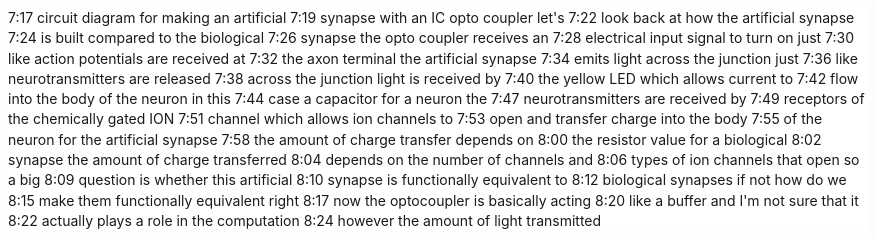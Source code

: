 7:17
circuit diagram for making an artificial
7:19
synapse with an IC opto coupler let's
7:22
look back at how the artificial synapse
7:24
is built compared to the biological
7:26
synapse the opto coupler receives an
7:28
electrical input signal to turn on just
7:30
like action potentials are received at
7:32
the axon terminal the artificial synapse
7:34
emits light across the junction just
7:36
like neurotransmitters are released
7:38
across the junction light is received by
7:40
the yellow LED which allows current to
7:42
flow into the body of the neuron in this
7:44
case a capacitor for a neuron the
7:47
neurotransmitters are received by
7:49
receptors of the chemically gated ION
7:51
channel which allows ion channels to
7:53
open and transfer charge into the body
7:55
of the neuron for the artificial synapse
7:58
the amount of charge transfer depends on
8:00
the resistor value for a biological
8:02
synapse the amount of charge transferred
8:04
depends on the number of channels and
8:06
types of ion channels that open so a big
8:09
question is whether this artificial
8:10
synapse is functionally equivalent to
8:12
biological synapses if not how do we
8:15
make them functionally equivalent right
8:17
now the optocoupler is basically acting
8:20
like a buffer and I'm not sure that it
8:22
actually plays a role in the computation
8:24
however the amount of light transmitted